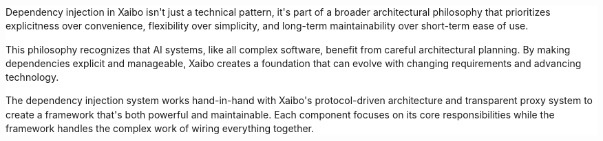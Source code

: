 Dependency injection in Xaibo isn't just a technical pattern, it's part of a broader architectural philosophy that prioritizes explicitness over convenience, flexibility over simplicity, and long-term maintainability over short-term ease of use.

This philosophy recognizes that AI systems, like all complex software, benefit from careful architectural planning. By making dependencies explicit and manageable, Xaibo creates a foundation that can evolve with changing requirements and advancing technology.

The dependency injection system works hand-in-hand with Xaibo's protocol-driven architecture and transparent proxy system to create a framework that's both powerful and maintainable. Each component focuses on its core responsibilities while the framework handles the complex work of wiring everything together.